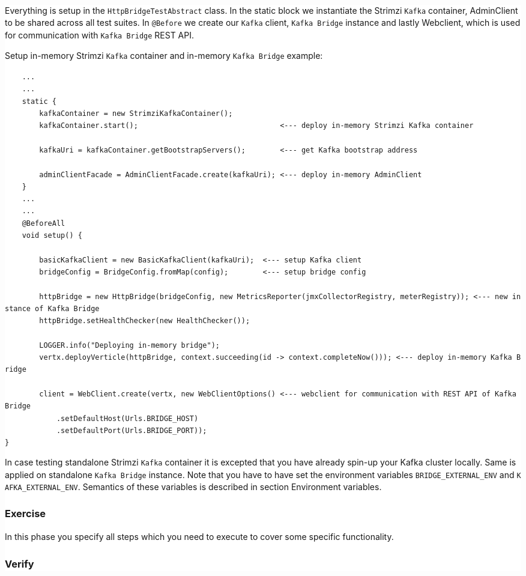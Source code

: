 Everything is setup in the `HttpBridgeTestAbstract` class. In the static block we instantiate the Strimzi `Kafka` container,
AdminClient to be shared across all test suites. In `@Before` we create our `Kafka` client, `Kafka Bridge` instance and lastly
Webclient, which is used for communication with `Kafka Bridge` REST API.

Setup in-memory Strimzi `Kafka` container and in-memory `Kafka Bridge` example:
```
    ...
    ...
    static {
        kafkaContainer = new StrimziKafkaContainer();        
        kafkaContainer.start();                                 <--- deploy in-memory Strimzi Kafka container

        kafkaUri = kafkaContainer.getBootstrapServers();        <--- get Kafka bootstrap address

        adminClientFacade = AdminClientFacade.create(kafkaUri); <--- deploy in-memory AdminClient
    }
    ...
    ...
    @BeforeAll
    void setup() {
    
        basicKafkaClient = new BasicKafkaClient(kafkaUri);  <--- setup Kafka client
        bridgeConfig = BridgeConfig.fromMap(config);        <--- setup bridge config
        
        httpBridge = new HttpBridge(bridgeConfig, new MetricsReporter(jmxCollectorRegistry, meterRegistry)); <--- new instance of Kafka Bridge
        httpBridge.setHealthChecker(new HealthChecker());

        LOGGER.info("Deploying in-memory bridge");
        vertx.deployVerticle(httpBridge, context.succeeding(id -> context.completeNow())); <--- deploy in-memory Kafka Bridge
    
        client = WebClient.create(vertx, new WebClientOptions() <--- webclient for communication with REST API of Kafka Bridge
            .setDefaultHost(Urls.BRIDGE_HOST)
            .setDefaultPort(Urls.BRIDGE_PORT));
}
```

In case testing standalone Strimzi `Kafka` container it is excepted that you have already spin-up your Kafka cluster locally. 
Same is applied on standalone `Kafka Bridge` instance. Note that you have to have set the environment variables `BRIDGE_EXTERNAL_ENV` and
`KAFKA_EXTERNAL_ENV`. Semantics of these variables is described in section Environment variables.

### Exercise

In this phase you specify all steps which you need to execute to cover some specific functionality.

### Verify
